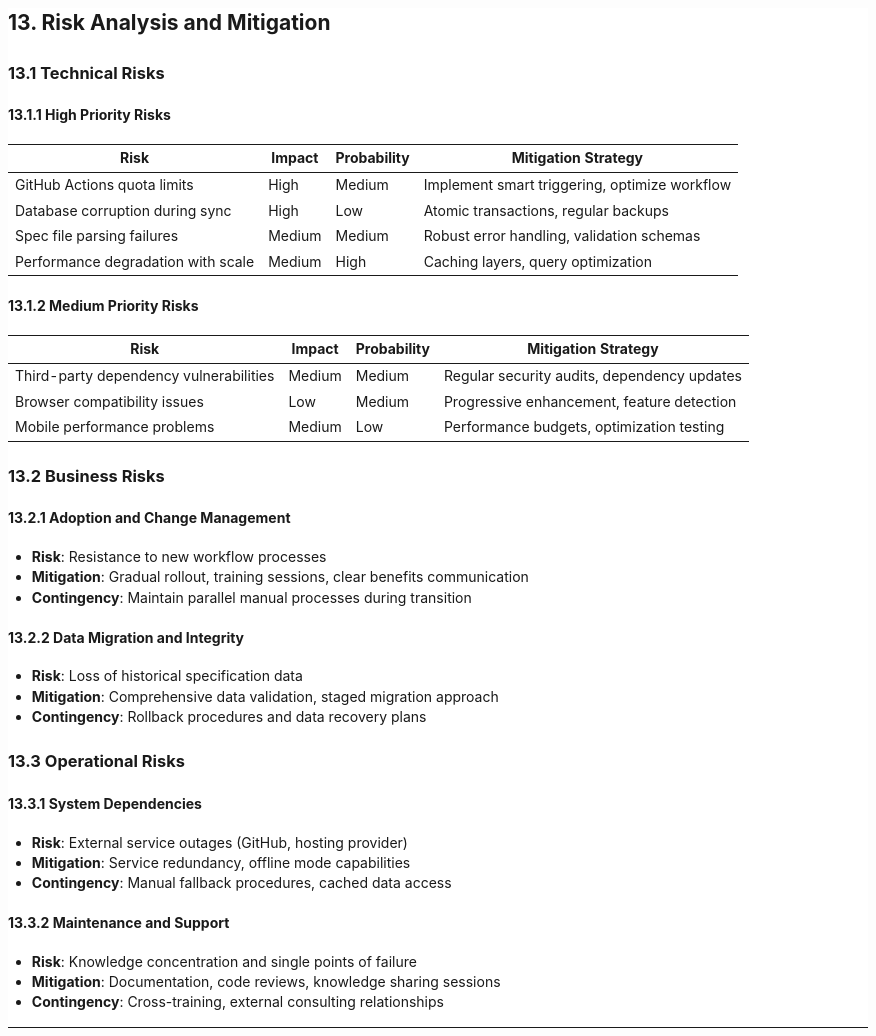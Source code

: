 
## 13. Risk Analysis and Mitigation

### 13.1 Technical Risks

#### 13.1.1 High Priority Risks

| Risk | Impact | Probability | Mitigation Strategy |
|------|--------|------------|-------------------|
| GitHub Actions quota limits | High | Medium | Implement smart triggering, optimize workflow |
| Database corruption during sync | High | Low | Atomic transactions, regular backups |
| Spec file parsing failures | Medium | Medium | Robust error handling, validation schemas |
| Performance degradation with scale | Medium | High | Caching layers, query optimization |

#### 13.1.2 Medium Priority Risks

| Risk | Impact | Probability | Mitigation Strategy |
|------|--------|------------|-------------------|
| Third-party dependency vulnerabilities | Medium | Medium | Regular security audits, dependency updates |
| Browser compatibility issues | Low | Medium | Progressive enhancement, feature detection |
| Mobile performance problems | Medium | Low | Performance budgets, optimization testing |

### 13.2 Business Risks

#### 13.2.1 Adoption and Change Management
- **Risk**: Resistance to new workflow processes
- **Mitigation**: Gradual rollout, training sessions, clear benefits communication
- **Contingency**: Maintain parallel manual processes during transition

#### 13.2.2 Data Migration and Integrity
- **Risk**: Loss of historical specification data
- **Mitigation**: Comprehensive data validation, staged migration approach
- **Contingency**: Rollback procedures and data recovery plans

### 13.3 Operational Risks

#### 13.3.1 System Dependencies
- **Risk**: External service outages (GitHub, hosting provider)
- **Mitigation**: Service redundancy, offline mode capabilities
- **Contingency**: Manual fallback procedures, cached data access

#### 13.3.2 Maintenance and Support
- **Risk**: Knowledge concentration and single points of failure
- **Mitigation**: Documentation, code reviews, knowledge sharing sessions
- **Contingency**: Cross-training, external consulting relationships

---
